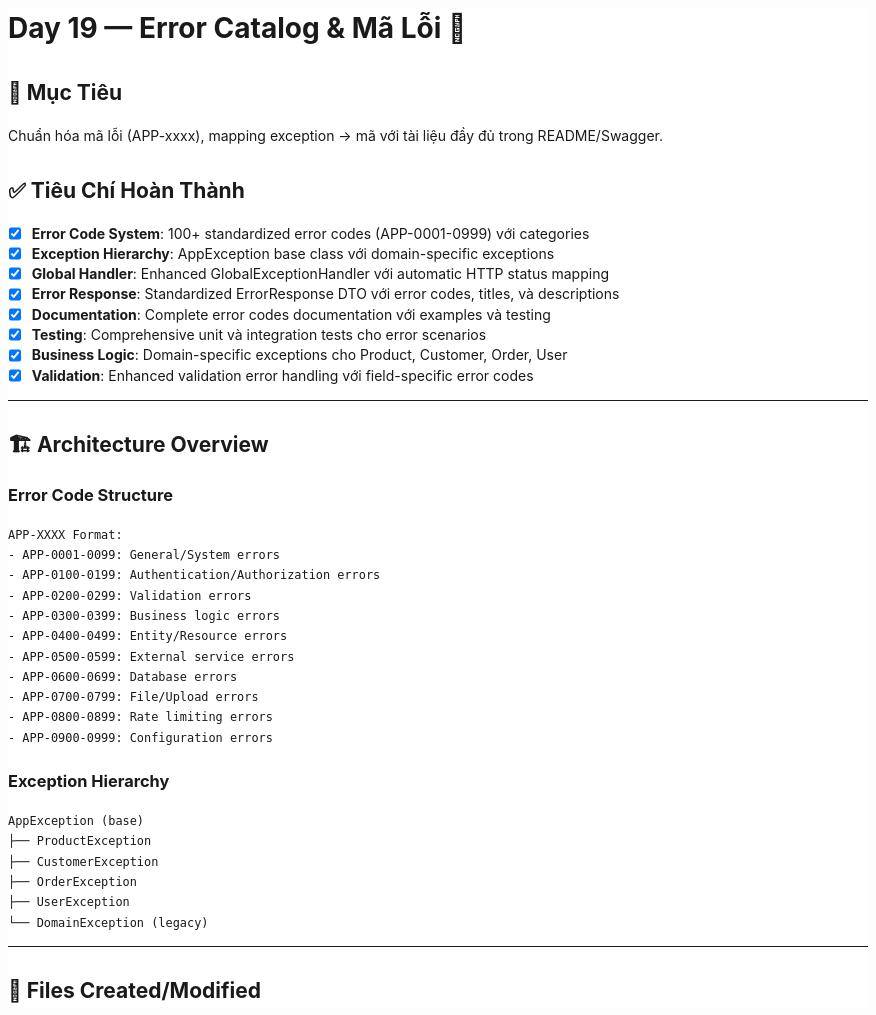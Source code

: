 # Day 19 — Error Catalog & Mã Lỗi 🚨

## 🎯 **Mục Tiêu**
Chuẩn hóa mã lỗi (APP-xxxx), mapping exception → mã với tài liệu đầy đủ trong README/Swagger.

## ✅ **Tiêu Chí Hoàn Thành**
- [x] **Error Code System**: 100+ standardized error codes (APP-0001-0999) với categories
- [x] **Exception Hierarchy**: AppException base class với domain-specific exceptions
- [x] **Global Handler**: Enhanced GlobalExceptionHandler với automatic HTTP status mapping
- [x] **Error Response**: Standardized ErrorResponse DTO với error codes, titles, và descriptions
- [x] **Documentation**: Complete error codes documentation với examples và testing
- [x] **Testing**: Comprehensive unit và integration tests cho error scenarios
- [x] **Business Logic**: Domain-specific exceptions cho Product, Customer, Order, User
- [x] **Validation**: Enhanced validation error handling với field-specific error codes

---

## 🏗️ **Architecture Overview**

### **Error Code Structure**
```
APP-XXXX Format:
- APP-0001-0099: General/System errors
- APP-0100-0199: Authentication/Authorization errors  
- APP-0200-0299: Validation errors
- APP-0300-0399: Business logic errors
- APP-0400-0499: Entity/Resource errors
- APP-0500-0599: External service errors
- APP-0600-0699: Database errors
- APP-0700-0799: File/Upload errors
- APP-0800-0899: Rate limiting errors
- APP-0900-0999: Configuration errors
```

### **Exception Hierarchy**
```
AppException (base)
├── ProductException
├── CustomerException  
├── OrderException
├── UserException
└── DomainException (legacy)
```

---

## 📁 **Files Created/Modified**
